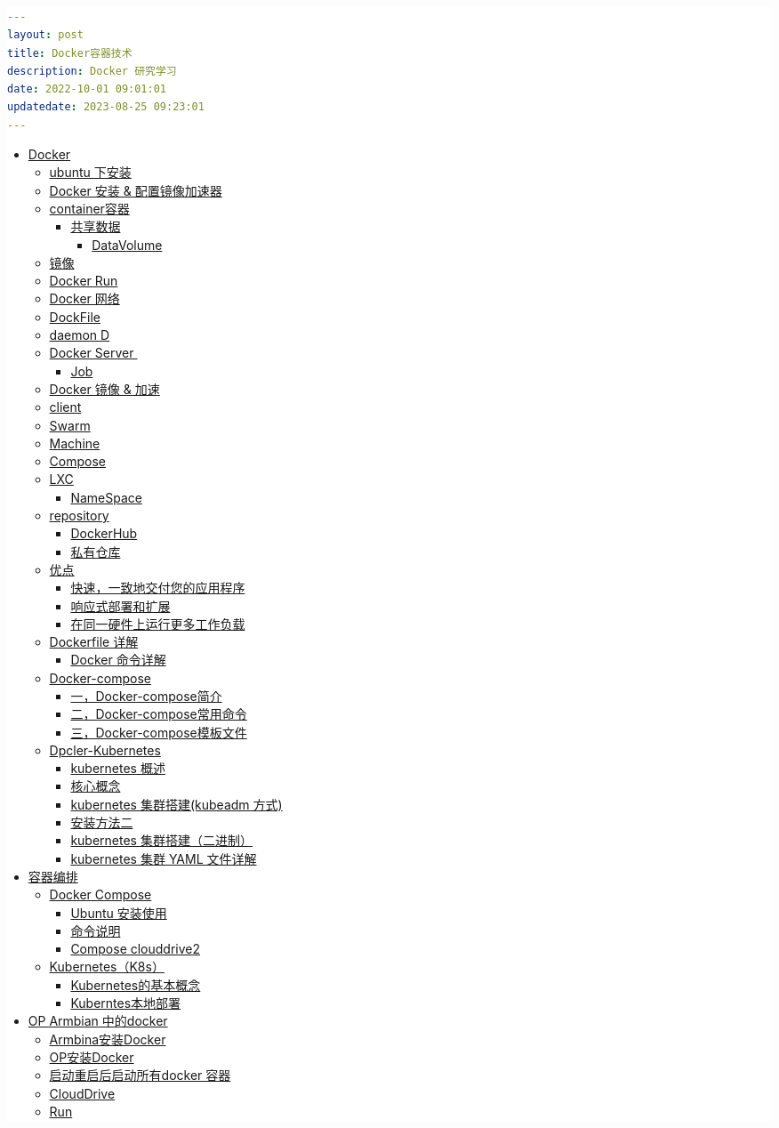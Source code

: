 ```yaml
---
layout: post
title: Docker容器技术
description: Docker 研究学习
date: 2022-10-01 09:01:01
updatedate: 2023-08-25 09:23:01
---
```


- [Docker](#docker)
  - [ubuntu 下安装](#ubuntu-下安装)
  - [Docker 安装 \& 配置镜像加速器](#docker-安装--配置镜像加速器)
  - [container容器](#container容器)
    - [共享数据](#共享数据)
      - [DataVolume](#datavolume)
  - [镜像](#镜像)
  - [Docker Run](#docker-run)
  - [Docker 网络](#docker-网络)
  - [DockFile](#dockfile)
  - [daemon D](#daemond)
  - [Docker Server ](#docker-server)
    - [Job](#job)
  - [Docker 镜像 \& 加速](#docker-镜像--加速)
  - [client](#client)
  - [Swarm](#swarm)
  - [Machine](#machine)
  - [Compose](#compose)
  - [LXC](#lxc)
    - [NameSpace](#namespace)
  - [repository](#repository)
    - [DockerHub](#dockerhub)
    - [私有仓库](#私有仓库)
  - [优点](#优点)
    - [快速，一致地交付您的应用程序](#快速一致地交付您的应用程序)
    - [响应式部署和扩展](#响应式部署和扩展)
    - [在同一硬件上运行更多工作负载](#在同一硬件上运行更多工作负载)
  - [Dockerfile 详解](#dockerfile-详解)
    - [Docker 命令详解](#docker-命令详解)
  - [Docker-compose](#docker-compose)
    - [一，Docker-compose简介](#一docker-compose简介)
    - [二，Docker-compose常用命令](#二docker-compose常用命令)
    - [三，Docker-compose模板文件](#三docker-compose模板文件)
  - [Dpcler-Kubernetes](#dpcler-kubernetes)
    - [kubernetes 概述](#kubernetes-概述)
    - [核心概念](#核心概念)
    - [kubernetes 集群搭建(kubeadm 方式)](#kubernetes-集群搭建kubeadm-方式)
    - [安装方法二](#安装方法二)
    - [kubernetes 集群搭建（二进制）](#kubernetes-集群搭建二进制)
    - [kubernetes 集群 YAML 文件详解](#kubernetes-集群-yaml-文件详解)
- [容器编排](#容器编排)
  - [Docker Compose](#docker-compose-1)
    - [Ubuntu 安装使用](#ubuntu-安装使用)
    - [命令说明](#命令说明)
    - [Compose clouddrive2](#compose-clouddrive2)
  - [Kubernetes（K8s）](#kubernetesk8s)
    - [Kubernetes的基本概念](#kubernetes的基本概念)
    - [Kuberntes本地部署](#kuberntes本地部署)
- [OP Armbian 中的docker](#op-armbian-中的docker)
  - [Armbina安装Docker](#armbina安装docker)
  - [OP安装Docker](#op安装docker)
  - [启动重启后启动所有docker 容器](#启动重启后启动所有docker-容器)
  - [CloudDrive](#clouddrive)
  - [Run](#run)